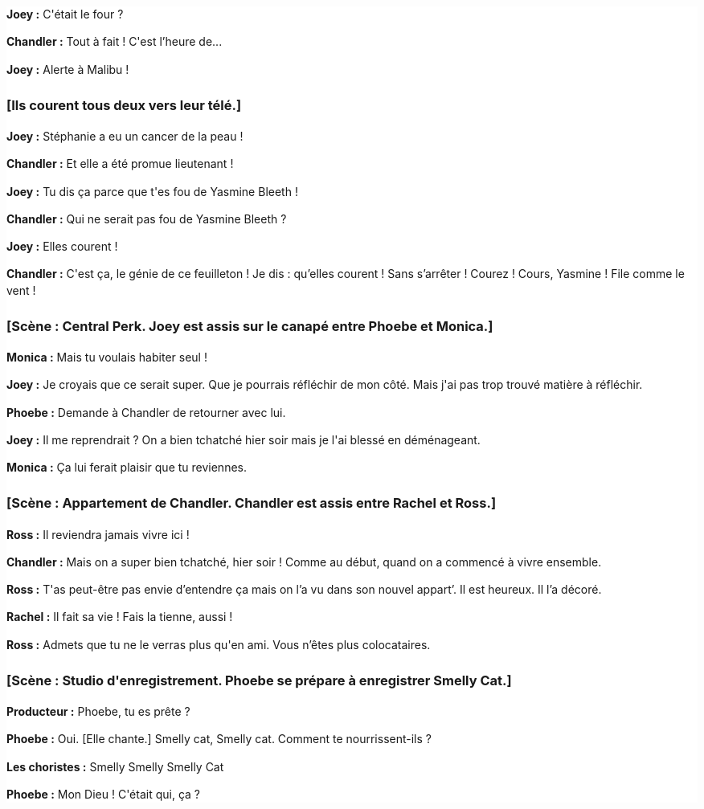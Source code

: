 **Joey :** C'était le four ?

**Chandler :** Tout à fait ! C'est l’heure de...

**Joey :** Alerte à Malibu !

### [Ils courent tous deux vers leur télé.]

**Joey :** Stéphanie a eu un cancer de la peau !

**Chandler :** Et elle a été promue lieutenant !

**Joey :** Tu dis ça parce que t'es fou de Yasmine Bleeth !

**Chandler :** Qui ne serait pas fou de Yasmine Bleeth ?

**Joey :** Elles courent !

**Chandler :** C'est ça, le génie de ce feuilleton ! Je dis : qu’elles courent ! Sans s’arrêter ! Courez ! Cours, Yasmine ! File comme le vent !

### [Scène : Central Perk. Joey est assis sur le canapé entre Phoebe et Monica.]

**Monica :** Mais tu voulais habiter seul !

**Joey :** Je croyais que ce serait super. Que je pourrais réfléchir de mon côté. Mais j'ai pas trop trouvé matière à réfléchir.

**Phoebe :** Demande à Chandler de retourner avec lui.

**Joey :** Il me reprendrait ? On a bien tchatché hier soir mais je l'ai blessé en déménageant.

**Monica :** Ça lui ferait plaisir que tu reviennes.

### [Scène : Appartement de Chandler. Chandler est assis entre Rachel et Ross.]

**Ross :** Il reviendra jamais vivre ici !

**Chandler :** Mais on a super bien tchatché, hier soir ! Comme au début, quand on a commencé à vivre ensemble.

**Ross :** T'as peut-être pas envie d’entendre ça mais on l’a vu dans son nouvel appart’. Il est heureux. Il l’a décoré.

**Rachel :** Il fait sa vie ! Fais la tienne, aussi !

**Ross :** Admets que tu ne le verras plus qu'en ami. Vous n’êtes plus colocataires.

### [Scène : Studio d'enregistrement. Phoebe se prépare à enregistrer Smelly Cat.]

**Producteur :** Phoebe, tu es prête ?

**Phoebe :** Oui. [Elle chante.] Smelly cat, Smelly cat. Comment te nourrissent-ils ?

**Les choristes :** Smelly Smelly Smelly Cat

**Phoebe :** Mon Dieu ! C'était qui, ça ?
